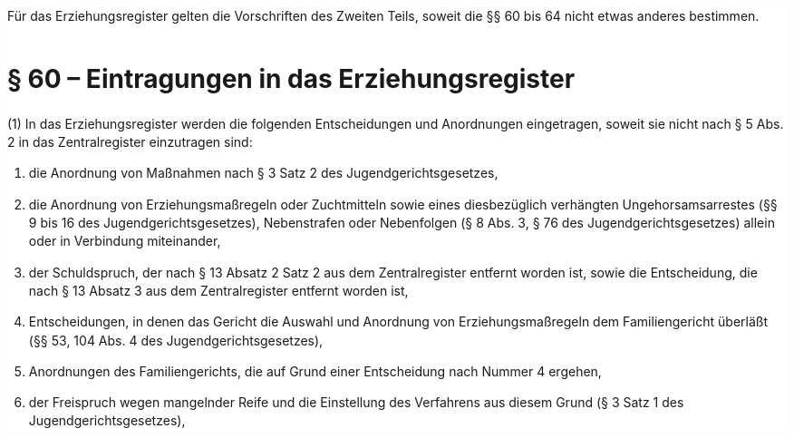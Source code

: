 Für das Erziehungsregister gelten die Vorschriften des Zweiten Teils, soweit die §§ 60 bis 64 nicht etwas anderes bestimmen.

# § 60 – Eintragungen in das Erziehungsregister

(1) In das Erziehungsregister werden die folgenden Entscheidungen und Anordnungen eingetragen, soweit sie nicht nach § 5 Abs. 2 in das Zentralregister einzutragen sind:

1. die Anordnung von Maßnahmen nach § 3 Satz 2 des Jugendgerichtsgesetzes,

2. die Anordnung von Erziehungsmaßregeln oder Zuchtmitteln sowie eines diesbezüglich verhängten Ungehorsamsarrestes (§§ 9 bis 16 des Jugendgerichtsgesetzes), Nebenstrafen oder Nebenfolgen (§ 8 Abs. 3, § 76 des Jugendgerichtsgesetzes) allein oder in Verbindung miteinander,

3. der Schuldspruch, der nach § 13 Absatz 2 Satz 2 aus dem Zentralregister entfernt worden ist, sowie die Entscheidung, die nach § 13 Absatz 3 aus dem Zentralregister entfernt worden ist,

4. Entscheidungen, in denen das Gericht die Auswahl und Anordnung von Erziehungsmaßregeln dem Familiengericht überläßt (§§ 53, 104 Abs. 4 des Jugendgerichtsgesetzes),

5. Anordnungen des Familiengerichts, die auf Grund einer Entscheidung nach Nummer 4 ergehen,

6. der Freispruch wegen mangelnder Reife und die Einstellung des Verfahrens aus diesem Grund (§ 3 Satz 1 des Jugendgerichtsgesetzes),

